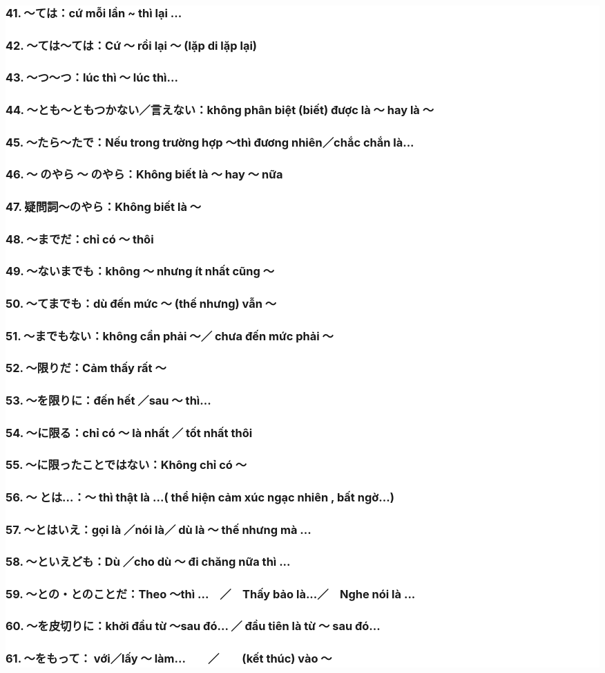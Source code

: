 ### 41. ～ては：cứ mỗi lần ~ thì lại ...  

### 42. ～ては～ては：Cứ ～ rồi lại ～ (lặp di lặp lại)  

### 43. ～つ～つ：lúc thì ～ lúc thì...  

### 44. ～とも～ともつかない／言えない：không phân biệt (biết) được là ～ hay là ～  

### 45. ～たら～たで：Nếu trong trường hợp ～thì đương nhiên／chắc chắn là...  

### 46. ～ のやら ～ のやら：Không biết là ～ hay ～ nữa  

### 47. 疑問詞～のやら：Không biết là ～  

### 48. ～までだ：chỉ có ～ thôi  

### 49. ～ないまでも：không ～ nhưng ít nhất cũng ～  

### 50. ～てまでも：dù đến mức ～ (thế nhưng) vẫn ～  

### 51. ～までもない：không cần phải ～／ chưa đến mức phải ～  

### 52. ～限りだ：Cảm thấy rất ～  

### 53. ～を限りに：đến hết ／sau ～ thì...  

### 54. ～に限る：chỉ có ～ là nhất ／ tốt nhất thôi  

### 55. ～に限ったことではない：Không chỉ có ～  

### 56. ～ とは…：～ thì thật là ...( thể hiện cảm xúc ngạc nhiên , bất ngờ...)  

### 57. ～とはいえ：gọi là ／nói là／ dù là ～ thế nhưng mà ...  

### 58. ～といえども：Dù ／cho dù ～ đi chăng nữa thì ...  

### 59. ～との・とのことだ：Theo ～thì ...　／　Thấy bảo là...／　Nghe nói là ...  

### 60. ～を皮切りに：khởi đầu từ ～sau đó... ／ đầu tiên là từ ～ sau đó...  

### 61. ～をもって： với／lấy ～ làm...　　／　　(kết thúc) vào ～  
